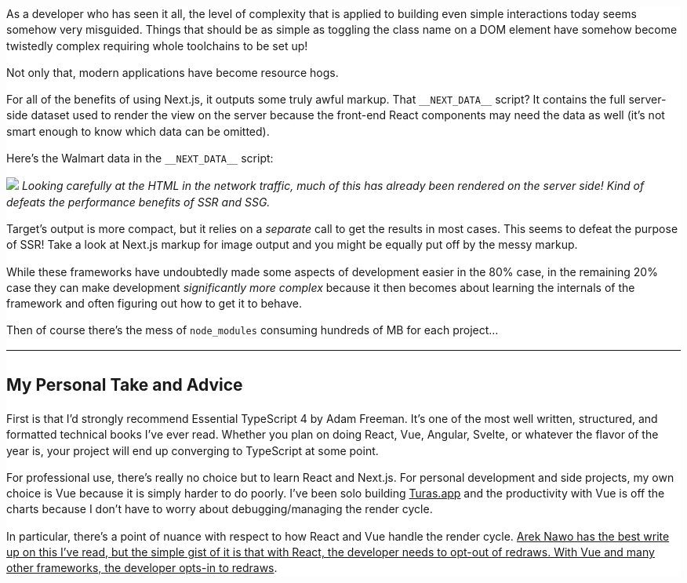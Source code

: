 As a developer who has seen it all, the level of complexity that is applied to building even simple interactions today seems somehow very misguided. Things that should be as simple as toggling the class name on a DOM element have somehow become twistedly complex requiring whole toolchains to be set up!

Not only that, modern applications have become resource hogs.

For all of the benefits of using Next.js, it outputs some truly awful markup. That `__NEXT_DATA__` script? It contains the full server-side dataset used to render the view on the server because the front-end React components may need the data as well (it’s not smart enough to know which data can be omitted).

Here’s the Walmart data in the `__NEXT_DATA__` script:

![](/public/img/react-vue-2023/react-vue-2023-8.gif)
*Looking carefully at the HTML in the network traffic, much of this has already been rendered on the server side! Kind of defeats the performance benefits of SSR and SSG.*

Target’s output is more compact, but it relies on a *separate* call to get the results in most cases. This seems to defeat the purpose of SSR! Take a look at Next.js markup for image output and you might be equally put off by the messy markup.

While these frameworks have undoubtedly made some aspects of development easier in the 80% case, in the remaining 20% case they can make development *significantly more complex* because it then becomes about learning the internals of the framework and often figuring out how to get it to behave.

Then of course there’s the mess of `node_modules` consuming hundreds of MB for each project…

----

## My Personal Take and Advice

First is that I’d strongly recommend Essential TypeScript 4 by Adam Freeman. It’s one of the most well written, structured, and formatted technical books I’ve ever read. Whether you plan on doing React, Vue, Angular, Svelte, or whatever the flavor of the year is, your project will end up converging to TypeScript at some point.

For professional use, there’s really no choice but to learn React and Next.js. For personal development and side projects, my own choice is Vue because it is simply harder to do poorly. I’ve been solo building [Turas.app](https://tuas.app) and the productivity with Vue is off the charts because I don’t have to worry about debugging/managing the render cycle.

In particular, there’s a point of nuance with respect to how React and Vue handle the render cycle. [Arek Nawo has the best write up on this I’ve read, but the simple gist of it is that with React, the developer needs to opt-out of redraws. With Vue and many other frameworks, the developer opts-in to redraws](https://areknawo.com/vue-composition-api-vs-react-hooks-the-core-difference/).
